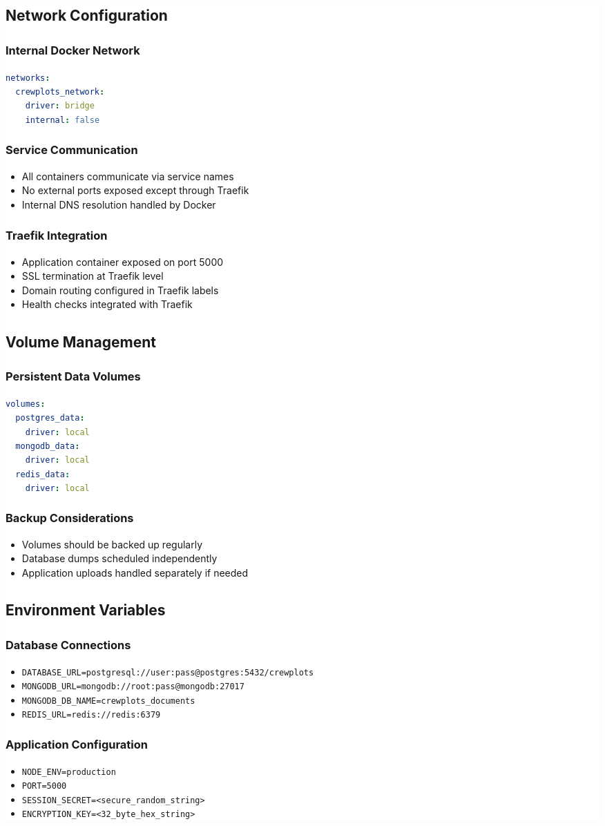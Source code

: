 ## Network Configuration

### Internal Docker Network
```yaml
networks:
  crewplots_network:
    driver: bridge
    internal: false
```

### Service Communication
- All containers communicate via service names
- No external ports exposed except through Traefik
- Internal DNS resolution handled by Docker

### Traefik Integration
- Application container exposed on port 5000
- SSL termination at Traefik level
- Domain routing configured in Traefik labels
- Health checks integrated with Traefik

## Volume Management

### Persistent Data Volumes
```yaml
volumes:
  postgres_data:
    driver: local
  mongodb_data:
    driver: local
  redis_data:
    driver: local
```

### Backup Considerations
- Volumes should be backed up regularly
- Database dumps scheduled independently
- Application uploads handled separately if needed

## Environment Variables

### Database Connections
- `DATABASE_URL=postgresql://user:pass@postgres:5432/crewplots`
- `MONGODB_URL=mongodb://root:pass@mongodb:27017`
- `MONGODB_DB_NAME=crewplots_documents`
- `REDIS_URL=redis://redis:6379`

### Application Configuration
- `NODE_ENV=production`
- `PORT=5000`
- `SESSION_SECRET=<secure_random_string>`
- `ENCRYPTION_KEY=<32_byte_hex_string>`
